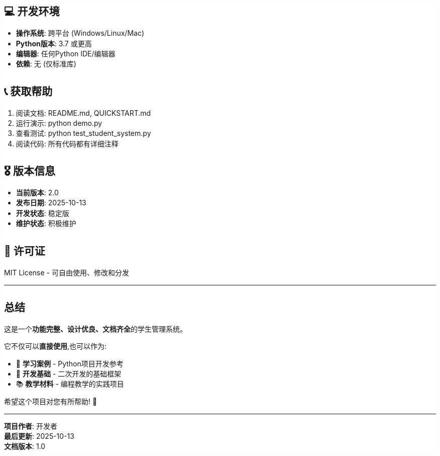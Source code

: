 ## 💻 开发环境

- **操作系统**: 跨平台 (Windows/Linux/Mac)
- **Python版本**: 3.7 或更高
- **编辑器**: 任何Python IDE/编辑器
- **依赖**: 无 (仅标准库)

## 📞 获取帮助

1. 阅读文档: README.md, QUICKSTART.md
2. 运行演示: python demo.py
3. 查看测试: python test_student_system.py
4. 阅读代码: 所有代码都有详细注释

## 🎖️ 版本信息

- **当前版本**: 2.0
- **发布日期**: 2025-10-13
- **开发状态**: 稳定版
- **维护状态**: 积极维护

## 📄 许可证

MIT License - 可自由使用、修改和分发

---

## 总结

这是一个**功能完整、设计优良、文档齐全**的学生管理系统。

它不仅可以**直接使用**,也可以作为:
- 📖 **学习案例** - Python项目开发参考
- 🔧 **开发基础** - 二次开发的基础框架
- 📚 **教学材料** - 编程教学的实践项目

希望这个项目对您有所帮助! 🎉

---

**项目作者**: 开发者  
**最后更新**: 2025-10-13  
**文档版本**: 1.0

